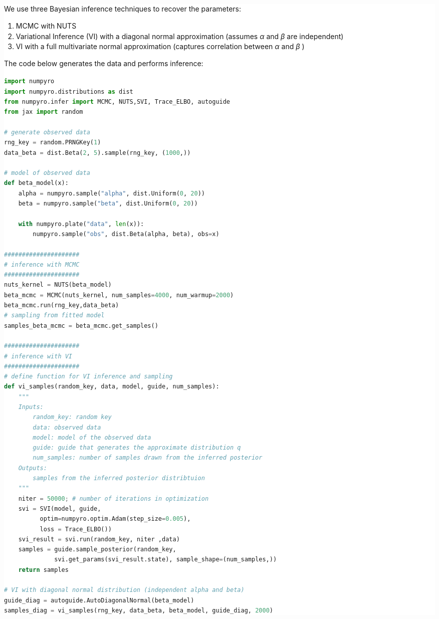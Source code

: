 

We use three Bayesian inference techniques to recover the parameters:

1. MCMC with NUTS
2. Variational Inference (VI) with a diagonal normal approximation (assumes $\alpha$ and $\beta$ are independent)
3. VI with a full multivariate normal approximation (captures correlation between $\alpha$ and $\beta$ )

The code below generates the data and performs inference:

```python
import numpyro
import numpyro.distributions as dist
from numpyro.infer import MCMC, NUTS,SVI, Trace_ELBO, autoguide
from jax import random

# generate observed data
rng_key = random.PRNGKey(1)
data_beta = dist.Beta(2, 5).sample(rng_key, (1000,))

# model of observed data
def beta_model(x):
    alpha = numpyro.sample("alpha", dist.Uniform(0, 20))
    beta = numpyro.sample("beta", dist.Uniform(0, 20))

    with numpyro.plate("data", len(x)):
        numpyro.sample("obs", dist.Beta(alpha, beta), obs=x)
        
#####################
# inference with MCMC
#####################
nuts_kernel = NUTS(beta_model)
beta_mcmc = MCMC(nuts_kernel, num_samples=4000, num_warmup=2000)
beta_mcmc.run(rng_key,data_beta)
# sampling from fitted model
samples_beta_mcmc = beta_mcmc.get_samples()

#####################
# inference with VI 
#####################
# define function for VI inference and sampling
def vi_samples(random_key, data, model, guide, num_samples):
    """
    Inputs:
        random_key: random key
        data: observed data
        model: model of the observed data
        guide: guide that generates the approximate distribution q
        num_samples: number of samples drawn from the inferred posterior
    Outputs:
        samples from the inferred posterior distribtuion
    """
    niter = 50000; # number of iterations in optimization
    svi = SVI(model, guide,
          optim=numpyro.optim.Adam(step_size=0.005),
          loss = Trace_ELBO())
    svi_result = svi.run(random_key, niter ,data)
    samples = guide.sample_posterior(random_key, 
              svi.get_params(svi_result.state), sample_shape=(num_samples,))
    return samples
 
# VI with diagonal normal distribution (independent alpha and beta)
guide_diag = autoguide.AutoDiagonalNormal(beta_model)
samples_diag = vi_samples(rng_key, data_beta, beta_model, guide_diag, 2000)
```